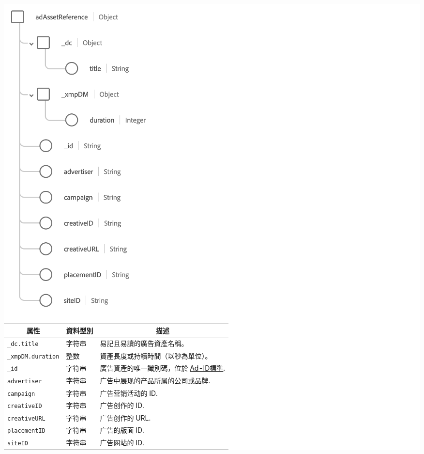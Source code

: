 ![adAssetReference結構](../../images/field-groups/advertising-details/adAssetReference.png)

| 属性 | 資料型別 | 描述 |
| --- | --- | --- |
| `_dc.title` | 字符串 | 易記且易讀的廣告資產名稱。 |
| `_xmpDM.duration` | 整数 | 資產長度或持續時間（以秒為單位）。 |
| `_id` | 字符串 | 廣告資產的唯一識別碼，位於 [Ad-ID標準](https://datatracker.ietf.org/doc/html/rfc8107). |
| `advertiser` | 字符串 | 广告中展现的产品所属的公司或品牌. |
| `campaign` | 字符串 | 广告营销活动的 ID. |
| `creativeID` | 字符串 | 广告创作的 ID. |
| `creativeURL` | 字符串 | 广告创作的 URL. |
| `placementID` | 字符串 | 广告的版面 ID. |
| `siteID` | 字符串 | 广告网站的 ID. |

